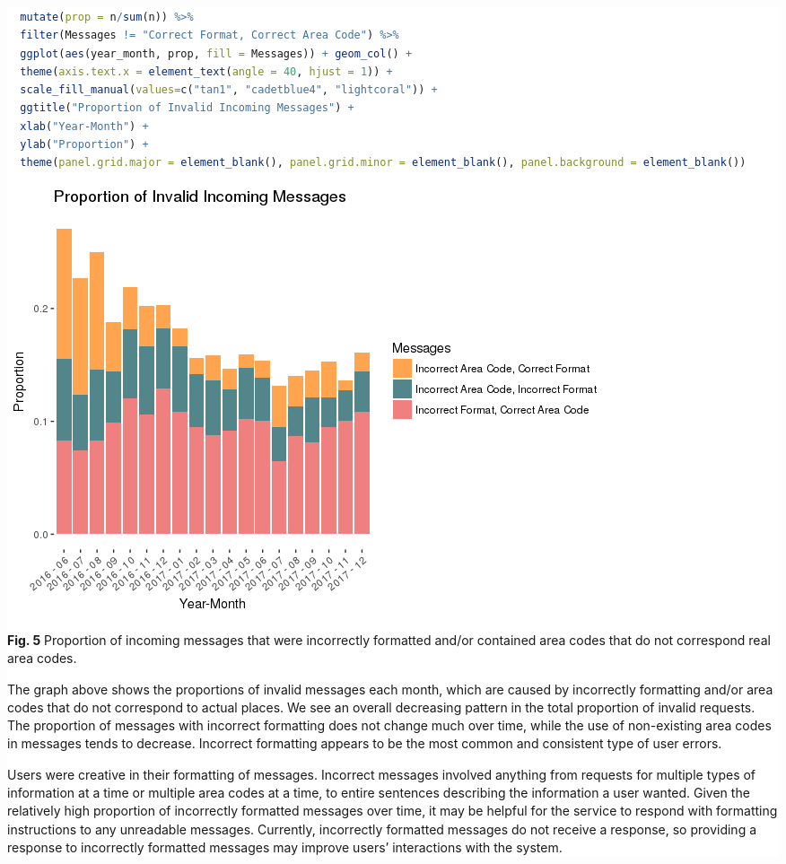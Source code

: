 ``` r
  mutate(prop = n/sum(n)) %>%
  filter(Messages != "Correct Format, Correct Area Code") %>%
  ggplot(aes(year_month, prop, fill = Messages)) + geom_col() +
  theme(axis.text.x = element_text(angle = 40, hjust = 1)) +
  scale_fill_manual(values=c("tan1", "cadetblue4", "lightcoral")) +
  ggtitle("Proportion of Invalid Incoming Messages") +
  xlab("Year-Month") +
  ylab("Proportion") + 
  theme(panel.grid.major = element_blank(), panel.grid.minor = element_blank(), panel.background = element_blank())
```

![](Final_White_Paper_files/figure-markdown_github/unnamed-chunk-6-1.png)

**Fig. 5** Proportion of incoming messages that were incorrectly formatted and/or contained area codes that do not correspond real area codes.

The graph above shows the proportions of invalid messages each month, which are caused by incorrectly formatting and/or area codes that do not correspond to actual places. We see an overall decreasing pattern in the total proportion of invalid requests. The proportion of messages with incorrect formatting does not change much over time, while the use of non-existing area codes in messages tends to decrease. Incorrect formatting appears to be the most common and consistent type of user errors.

Users were creative in their formatting of messages. Incorrect messages involved anything from requests for multiple types of information at a time or multiple area codes at a time, to entire sentences describing the information a user wanted. Given the relatively high proportion of incorrectly formatted messages over time, it may be helpful for the service to respond with formatting instructions to any unreadable messages. Currently, incorrectly formatted messages do not receive a response, so providing a response to incorrectly formatted messages may improve users’ interactions with the system.
